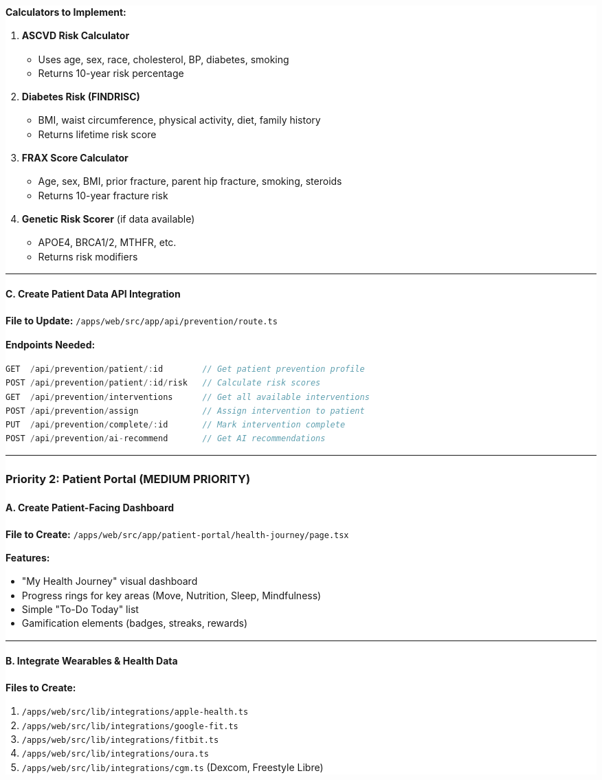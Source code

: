 **Calculators to Implement:**
1. **ASCVD Risk Calculator**
   - Uses age, sex, race, cholesterol, BP, diabetes, smoking
   - Returns 10-year risk percentage

2. **Diabetes Risk (FINDRISC)**
   - BMI, waist circumference, physical activity, diet, family history
   - Returns lifetime risk score

3. **FRAX Score Calculator**
   - Age, sex, BMI, prior fracture, parent hip fracture, smoking, steroids
   - Returns 10-year fracture risk

4. **Genetic Risk Scorer** (if data available)
   - APOE4, BRCA1/2, MTHFR, etc.
   - Returns risk modifiers

---

#### C. Create Patient Data API Integration
**File to Update:** `/apps/web/src/app/api/prevention/route.ts`

**Endpoints Needed:**
```typescript
GET  /api/prevention/patient/:id        // Get patient prevention profile
POST /api/prevention/patient/:id/risk   // Calculate risk scores
GET  /api/prevention/interventions      // Get all available interventions
POST /api/prevention/assign             // Assign intervention to patient
PUT  /api/prevention/complete/:id       // Mark intervention complete
POST /api/prevention/ai-recommend       // Get AI recommendations
```

---

### Priority 2: Patient Portal (MEDIUM PRIORITY)

#### A. Create Patient-Facing Dashboard
**File to Create:** `/apps/web/src/app/patient-portal/health-journey/page.tsx`

**Features:**
- "My Health Journey" visual dashboard
- Progress rings for key areas (Move, Nutrition, Sleep, Mindfulness)
- Simple "To-Do Today" list
- Gamification elements (badges, streaks, rewards)

---

#### B. Integrate Wearables & Health Data
**Files to Create:**
1. `/apps/web/src/lib/integrations/apple-health.ts`
2. `/apps/web/src/lib/integrations/google-fit.ts`
3. `/apps/web/src/lib/integrations/fitbit.ts`
4. `/apps/web/src/lib/integrations/oura.ts`
5. `/apps/web/src/lib/integrations/cgm.ts` (Dexcom, Freestyle Libre)
